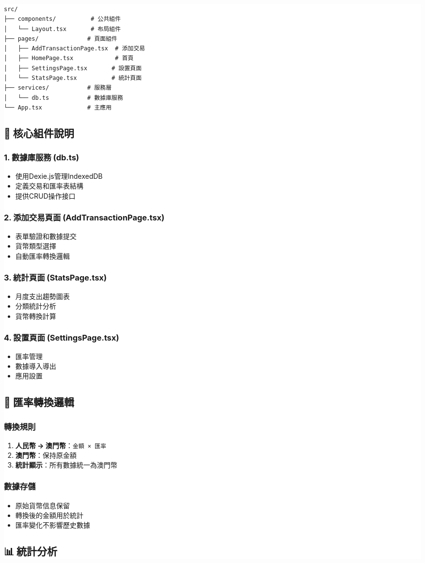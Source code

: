 ```
src/
├── components/          # 公共組件
│   └── Layout.tsx       # 布局組件
├── pages/              # 頁面組件
│   ├── AddTransactionPage.tsx  # 添加交易
│   ├── HomePage.tsx            # 首頁
│   ├── SettingsPage.tsx       # 設置頁面
│   └── StatsPage.tsx          # 統計頁面
├── services/           # 服務層
│   └── db.ts           # 數據庫服務
└── App.tsx             # 主應用
```

## 🔧 核心組件說明

### 1. 數據庫服務 (db.ts)
- 使用Dexie.js管理IndexedDB
- 定義交易和匯率表結構
- 提供CRUD操作接口

### 2. 添加交易頁面 (AddTransactionPage.tsx)
- 表單驗證和數據提交
- 貨幣類型選擇
- 自動匯率轉換邏輯

### 3. 統計頁面 (StatsPage.tsx)
- 月度支出趨勢圖表
- 分類統計分析
- 貨幣轉換計算

### 4. 設置頁面 (SettingsPage.tsx)
- 匯率管理
- 數據導入導出
- 應用設置

## 💱 匯率轉換邏輯

### 轉換規則
1. **人民幣 → 澳門幣**：`金額 × 匯率`
2. **澳門幣**：保持原金額
3. **統計顯示**：所有數據統一為澳門幣

### 數據存儲
- 原始貨幣信息保留
- 轉換後的金額用於統計
- 匯率變化不影響歷史數據

## 📊 統計分析
